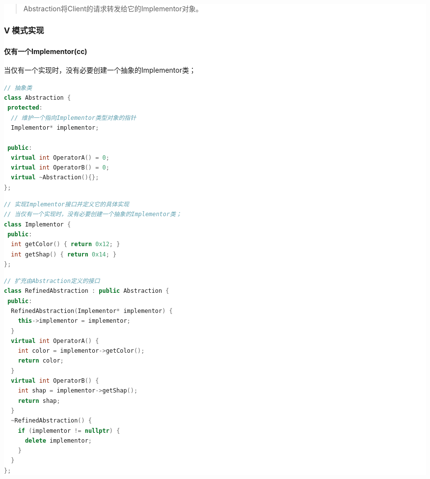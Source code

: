 > Abstraction将Client的请求转发给它的Implementor对象。



### Ⅴ 模式实现

#### 仅有一个Implementor(cc)

当仅有一个实现时，没有必要创建一个抽象的Implementor类；

```c++
// 抽象类
class Abstraction {
 protected:
  // 维护一个指向Implementor类型对象的指针
  Implementor* implementor;

 public:
  virtual int OperatorA() = 0;
  virtual int OperatorB() = 0;
  virtual ~Abstraction(){};
};
```

```c++
// 实现Implementor接口并定义它的具体实现
// 当仅有一个实现时，没有必要创建一个抽象的Implementor类；
class Implementor {
 public:
  int getColor() { return 0x12; }
  int getShap() { return 0x14; }
};
```

```c++
// 扩充由Abstraction定义的接口
class RefinedAbstraction : public Abstraction {
 public:
  RefinedAbstraction(Implementor* implementor) {
    this->implementor = implementor;
  }
  virtual int OperatorA() {
    int color = implementor->getColor();
    return color;
  }
  virtual int OperatorB() {
    int shap = implementor->getShap();
    return shap;
  }
  ~RefinedAbstraction() {
    if (implementor != nullptr) {
      delete implementor;
    }
  }
};
```
